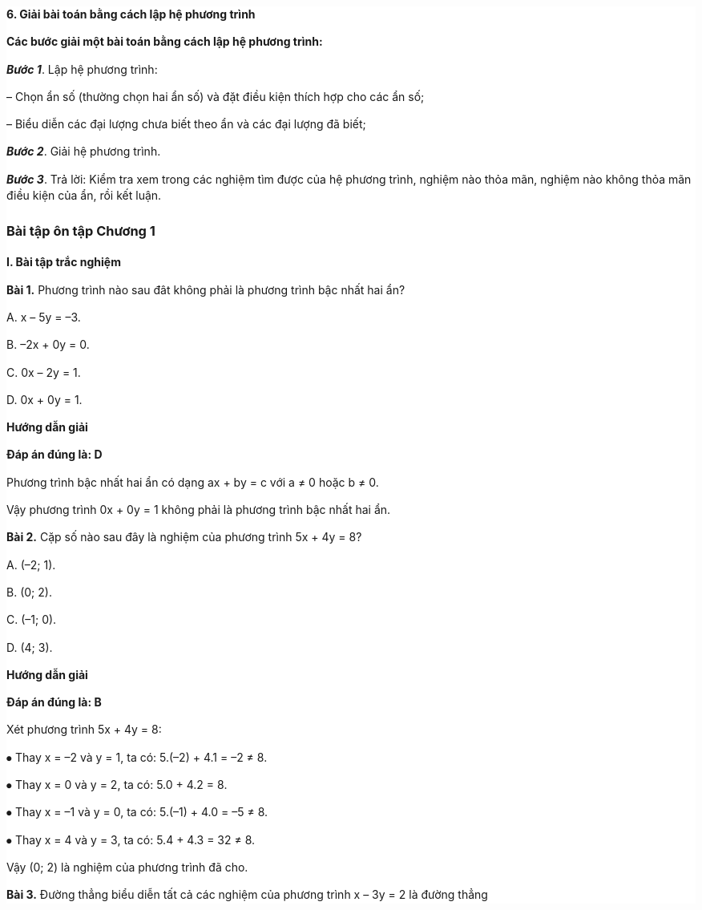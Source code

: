 **6\. Giải bài toán bằng cách lập hệ phương trình**

**Các bước giải một bài toán bằng cách lập hệ phương trình:**

**_Bước 1_**. Lập hệ phương trình:

– Chọn ẩn số (thường chọn hai ẩn số) và đặt điều kiện thích hợp cho các ẩn số;

– Biểu diễn các đại lượng chưa biết theo ẩn và các đại lượng đã biết;

**_Bước 2_**. Giải hệ phương trình.

**_Bước 3_**. Trả lời: Kiểm tra xem trong các nghiệm tìm được của hệ phương trình, nghiệm nào thỏa mãn, nghiệm nào không thỏa mãn điều kiện của ẩn, rồi kết luận.

### **Bài tập ôn tập Chương 1**

**I. Bài tập trắc nghiệm**

**Bài 1.** Phương trình nào sau đât không phải là phương trình bậc nhất hai ẩn?

A. x – 5y = –3.

B. –2x + 0y = 0.

C. 0x – 2y = 1.

D. 0x + 0y = 1.

**Hướng dẫn giải**

**Đáp án đúng là: D**

Phương trình bậc nhất hai ẩn có dạng ax + by = c với a ≠ 0 hoặc b ≠ 0.

Vậy phương trình 0x + 0y = 1 không phải là phương trình bậc nhất hai ẩn.

**Bài 2.** Cặp số nào sau đây là nghiệm của phương trình 5x + 4y = 8?

A. (–2; 1).

B. (0; 2).

C. (–1; 0).

D. (4; 3).

**Hướng dẫn giải**

**Đáp án đúng là: B**

Xét phương trình 5x + 4y = 8:

⦁ Thay x = –2 và y = 1, ta có: 5.(–2) + 4.1 = –2 ≠ 8.

⦁ Thay x = 0 và y = 2, ta có: 5.0 + 4.2 = 8.

⦁ Thay x = –1 và y = 0, ta có: 5.(–1) + 4.0 = –5 ≠ 8.

⦁ Thay x = 4 và y = 3, ta có: 5.4 + 4.3 = 32 ≠ 8.

Vậy (0; 2) là nghiệm của phương trình đã cho.

**Bài 3.** Đường thẳng biểu diễn tất cả các nghiệm của phương trình x – 3y = 2 là đường thẳng
